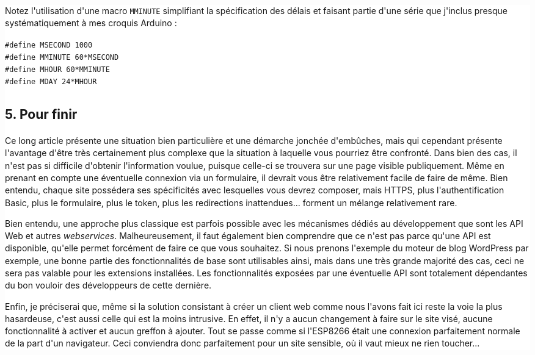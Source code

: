 Notez l'utilisation d'une macro `MMINUTE` simplifiant la spécification des délais et faisant partie d'une série que j'inclus presque systématiquement à mes croquis Arduino :

```
#define MSECOND 1000
#define MMINUTE 60*MSECOND
#define MHOUR 60*MMINUTE
#define MDAY 24*MHOUR
```

## 5. Pour finir

Ce long article présente une situation bien particulière et une démarche jonchée d'embûches, mais qui cependant présente l'avantage d'être très certainement plus complexe que la situation à laquelle vous pourriez être confronté. Dans bien des cas, il n'est pas si difficile d'obtenir l'information voulue, puisque celle-ci se trouvera sur une page visible publiquement. Même en prenant en compte une éventuelle connexion via un formulaire, il devrait vous être relativement facile de faire de même. Bien entendu, chaque site possédera ses spécificités avec lesquelles vous devrez composer, mais HTTPS, plus l'authentification Basic, plus le formulaire, plus le token, plus les redirections inattendues... forment un mélange relativement rare.

Bien entendu, une approche plus classique est parfois possible avec les mécanismes dédiés au développement que sont les API Web et autres *webservices*. Malheureusement, il faut également bien comprendre que ce n'est pas parce qu'une API est disponible, qu'elle permet forcément de faire ce que vous souhaitez. Si nous prenons l'exemple du moteur de blog WordPress par exemple, une bonne partie des fonctionnalités de base sont utilisables ainsi, mais dans une très grande majorité des cas, ceci ne sera pas valable pour les extensions installées. Les fonctionnalités exposées par une éventuelle API sont totalement dépendantes du bon vouloir des développeurs de cette dernière.

Enfin, je préciserai que, même si la solution consistant à créer un client web comme nous l'avons fait ici reste la voie la plus hasardeuse, c'est aussi celle qui est la moins intrusive. En effet, il n'y a aucun changement à faire sur le site visé, aucune fonctionnalité à activer et aucun greffon à ajouter. Tout se passe comme si l'ESP8266 était une connexion parfaitement normale de la part d'un navigateur. Ceci conviendra donc parfaitement pour un site sensible, où il vaut mieux ne rien toucher...
